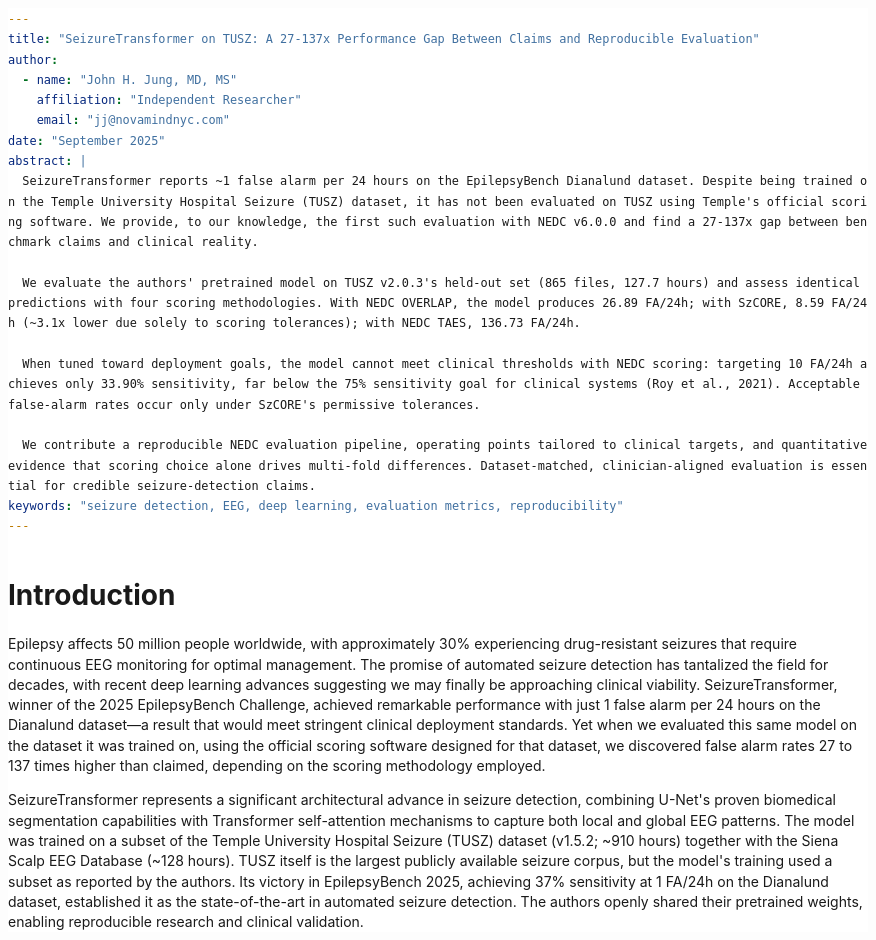 ```yaml
---
title: "SeizureTransformer on TUSZ: A 27-137x Performance Gap Between Claims and Reproducible Evaluation"
author:
  - name: "John H. Jung, MD, MS"
    affiliation: "Independent Researcher"
    email: "jj@novamindnyc.com"
date: "September 2025"
abstract: |
  SeizureTransformer reports ~1 false alarm per 24 hours on the EpilepsyBench Dianalund dataset. Despite being trained on the Temple University Hospital Seizure (TUSZ) dataset, it has not been evaluated on TUSZ using Temple's official scoring software. We provide, to our knowledge, the first such evaluation with NEDC v6.0.0 and find a 27-137x gap between benchmark claims and clinical reality.

  We evaluate the authors' pretrained model on TUSZ v2.0.3's held-out set (865 files, 127.7 hours) and assess identical predictions with four scoring methodologies. With NEDC OVERLAP, the model produces 26.89 FA/24h; with SzCORE, 8.59 FA/24h (~3.1x lower due solely to scoring tolerances); with NEDC TAES, 136.73 FA/24h.

  When tuned toward deployment goals, the model cannot meet clinical thresholds with NEDC scoring: targeting 10 FA/24h achieves only 33.90% sensitivity, far below the 75% sensitivity goal for clinical systems (Roy et al., 2021). Acceptable false-alarm rates occur only under SzCORE's permissive tolerances.

  We contribute a reproducible NEDC evaluation pipeline, operating points tailored to clinical targets, and quantitative evidence that scoring choice alone drives multi-fold differences. Dataset-matched, clinician-aligned evaluation is essential for credible seizure-detection claims.
keywords: "seizure detection, EEG, deep learning, evaluation metrics, reproducibility"
---
```



# Introduction

Epilepsy affects 50 million people worldwide, with approximately 30% experiencing drug-resistant seizures that require continuous EEG monitoring for optimal management. The promise of automated seizure detection has tantalized the field for decades, with recent deep learning advances suggesting we may finally be approaching clinical viability. SeizureTransformer, winner of the 2025 EpilepsyBench Challenge, achieved remarkable performance with just 1 false alarm per 24 hours on the Dianalund dataset—a result that would meet stringent clinical deployment standards. Yet when we evaluated this same model on the dataset it was trained on, using the official scoring software designed for that dataset, we discovered false alarm rates 27 to 137 times higher than claimed, depending on the scoring methodology employed.

SeizureTransformer represents a significant architectural advance in seizure detection, combining U-Net's proven biomedical segmentation capabilities with Transformer self-attention mechanisms to capture both local and global EEG patterns. The model was trained on a subset of the Temple University Hospital Seizure (TUSZ) dataset (v1.5.2; ~910 hours) together with the Siena Scalp EEG Database (~128 hours). TUSZ itself is the largest publicly available seizure corpus, but the model's training used a subset as reported by the authors. Its victory in EpilepsyBench 2025, achieving 37% sensitivity at 1 FA/24h on the Dianalund dataset, established it as the state-of-the-art in automated seizure detection. The authors openly shared their pretrained weights, enabling reproducible research and clinical validation.
